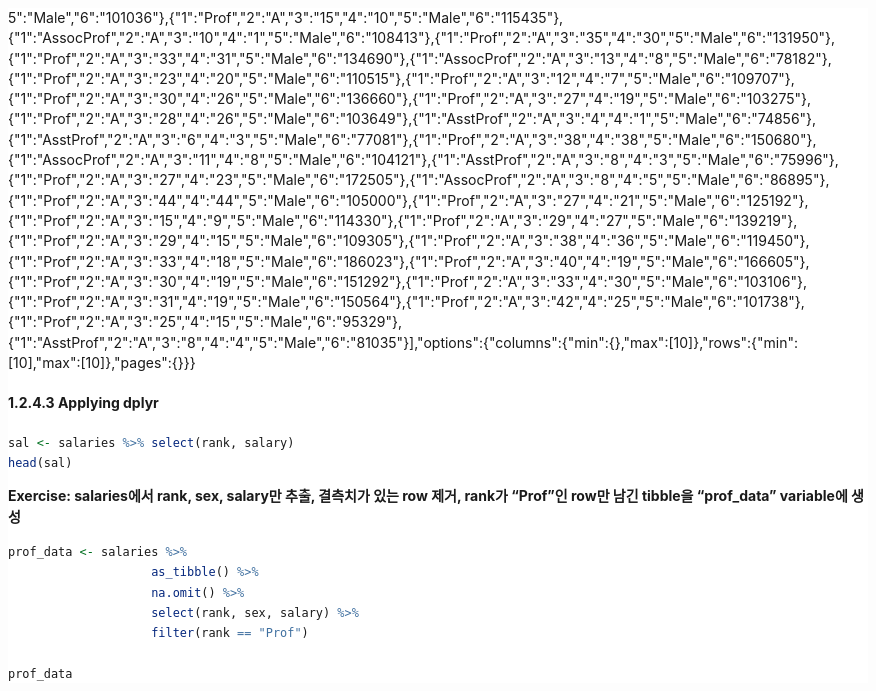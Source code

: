 5":"Male","6":"101036"},{"1":"Prof","2":"A","3":"15","4":"10","5":"Male","6":"115435"},{"1":"AssocProf","2":"A","3":"10","4":"1","5":"Male","6":"108413"},{"1":"Prof","2":"A","3":"35","4":"30","5":"Male","6":"131950"},{"1":"Prof","2":"A","3":"33","4":"31","5":"Male","6":"134690"},{"1":"AssocProf","2":"A","3":"13","4":"8","5":"Male","6":"78182"},{"1":"Prof","2":"A","3":"23","4":"20","5":"Male","6":"110515"},{"1":"Prof","2":"A","3":"12","4":"7","5":"Male","6":"109707"},{"1":"Prof","2":"A","3":"30","4":"26","5":"Male","6":"136660"},{"1":"Prof","2":"A","3":"27","4":"19","5":"Male","6":"103275"},{"1":"Prof","2":"A","3":"28","4":"26","5":"Male","6":"103649"},{"1":"AsstProf","2":"A","3":"4","4":"1","5":"Male","6":"74856"},{"1":"AsstProf","2":"A","3":"6","4":"3","5":"Male","6":"77081"},{"1":"Prof","2":"A","3":"38","4":"38","5":"Male","6":"150680"},{"1":"AssocProf","2":"A","3":"11","4":"8","5":"Male","6":"104121"},{"1":"AsstProf","2":"A","3":"8","4":"3","5":"Male","6":"75996"},{"1":"Prof","2":"A","3":"27","4":"23","5":"Male","6":"172505"},{"1":"AssocProf","2":"A","3":"8","4":"5","5":"Male","6":"86895"},{"1":"Prof","2":"A","3":"44","4":"44","5":"Male","6":"105000"},{"1":"Prof","2":"A","3":"27","4":"21","5":"Male","6":"125192"},{"1":"Prof","2":"A","3":"15","4":"9","5":"Male","6":"114330"},{"1":"Prof","2":"A","3":"29","4":"27","5":"Male","6":"139219"},{"1":"Prof","2":"A","3":"29","4":"15","5":"Male","6":"109305"},{"1":"Prof","2":"A","3":"38","4":"36","5":"Male","6":"119450"},{"1":"Prof","2":"A","3":"33","4":"18","5":"Male","6":"186023"},{"1":"Prof","2":"A","3":"40","4":"19","5":"Male","6":"166605"},{"1":"Prof","2":"A","3":"30","4":"19","5":"Male","6":"151292"},{"1":"Prof","2":"A","3":"33","4":"30","5":"Male","6":"103106"},{"1":"Prof","2":"A","3":"31","4":"19","5":"Male","6":"150564"},{"1":"Prof","2":"A","3":"42","4":"25","5":"Male","6":"101738"},{"1":"Prof","2":"A","3":"25","4":"15","5":"Male","6":"95329"},{"1":"AsstProf","2":"A","3":"8","4":"4","5":"Male","6":"81035"}],"options":{"columns":{"min":{},"max":[10]},"rows":{"min":[10],"max":[10]},"pages":{}}}
  </script>

</div>

#### 1.2.4.3 Applying dplyr

``` r
sal <- salaries %>% select(rank, salary)
head(sal)
```

<div data-pagedtable="false">

<script data-pagedtable-source type="application/json">
{"columns":[{"label":[""],"name":["_rn_"],"type":[""],"align":["left"]},{"label":["rank"],"name":[1],"type":["chr"],"align":["left"]},{"label":["salary"],"name":[2],"type":["int"],"align":["right"]}],"data":[{"1":"Prof","2":"139750","_rn_":"1"},{"1":"Prof","2":"173200","_rn_":"2"},{"1":"AsstProf","2":"79750","_rn_":"3"},{"1":"Prof","2":"115000","_rn_":"4"},{"1":"Prof","2":"141500","_rn_":"5"},{"1":"AssocProf","2":"97000","_rn_":"6"}],"options":{"columns":{"min":{},"max":[10]},"rows":{"min":[10],"max":[10]},"pages":{}}}
  </script>

</div>

**Exercise: salaries에서 rank, sex, salary만 추출, 결측치가 있는 row
제거, rank가 “Prof”인 row만 남긴 tibble을 “prof_data” variable에 생성**

``` r
prof_data <- salaries %>% 
                    as_tibble() %>%
                    na.omit() %>% 
                    select(rank, sex, salary) %>%
                    filter(rank == "Prof")

prof_data
```
